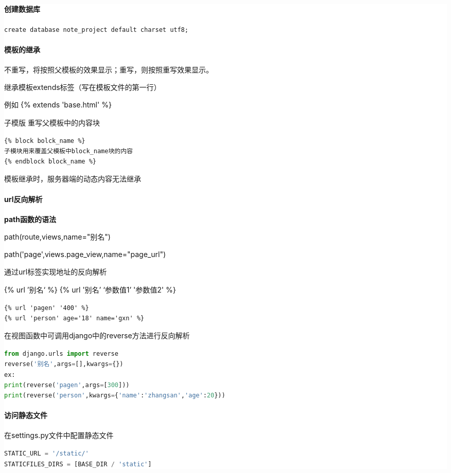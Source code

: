 #### 创建数据库

```mysql
create database note_project default charset utf8;
```



#### 模板的继承

不重写，将按照父模板的效果显示；重写，则按照重写效果显示。

继承模板extends标签（写在模板文件的第一行）

例如 {% extends 'base.html' %}

子模版 重写父模板中的内容块

```html
{% block bolck_name %}
子模块用来覆盖父模板中block_name块的内容
{% endblock block_name %}
```

模板继承时，服务器端的动态内容无法继承



#### url反向解析

**path函数的语法**

path(route,views,name="别名")

path('page',views.page_view,name="page_url")

通过url标签实现地址的反向解析

{% url  ’别名‘  %}
{% url  '别名’  ‘参数值1’  '参数值2' %}

```html
{% url 'pagen' '400' %}
{% url 'person' age='18' name='gxn' %}
```

在视图函数中可调用django中的reverse方法进行反向解析

```python
from django.urls import reverse
reverse('别名',args=[],kwargs={})
ex:
print(reverse('pagen',args=[300]))
print(reverse('person',kwargs={'name':'zhangsan','age':20}))
```



#### 访问静态文件

在settings.py文件中配置静态文件

```python
STATIC_URL = '/static/'
STATICFILES_DIRS = [BASE_DIR / 'static']
```
